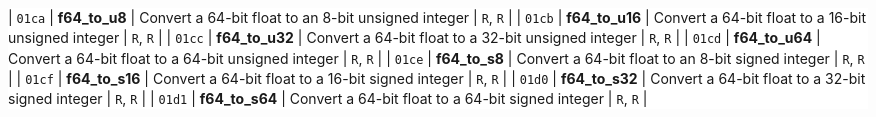 | `01ca` | **f64_to_u8** | Convert a 64-bit float to an 8-bit unsigned integer | `R`,&nbsp;`R` |
| `01cb` | **f64_to_u16** | Convert a 64-bit float to a 16-bit unsigned integer | `R`,&nbsp;`R` |
| `01cc` | **f64_to_u32** | Convert a 64-bit float to a 32-bit unsigned integer | `R`,&nbsp;`R` |
| `01cd` | **f64_to_u64** | Convert a 64-bit float to a 64-bit unsigned integer | `R`,&nbsp;`R` |
| `01ce` | **f64_to_s8** | Convert a 64-bit float to an 8-bit signed integer | `R`,&nbsp;`R` |
| `01cf` | **f64_to_s16** | Convert a 64-bit float to a 16-bit signed integer | `R`,&nbsp;`R` |
| `01d0` | **f64_to_s32** | Convert a 64-bit float to a 32-bit signed integer | `R`,&nbsp;`R` |
| `01d1` | **f64_to_s64** | Convert a 64-bit float to a 64-bit signed integer | `R`,&nbsp;`R` |



